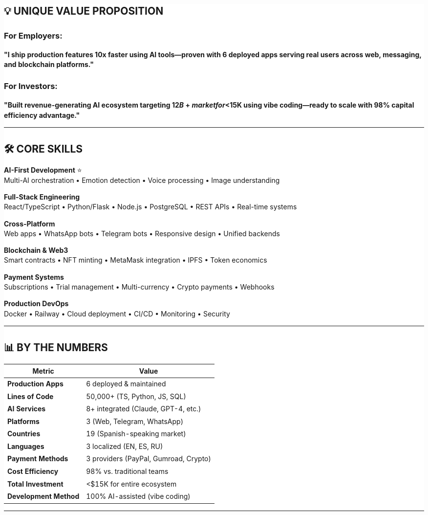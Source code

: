 ## 💡 **UNIQUE VALUE PROPOSITION**

### For Employers:
**"I ship production features 10x faster using AI tools—proven with 6 deployed apps serving real users across web, messaging, and blockchain platforms."**

### For Investors:
**"Built revenue-generating AI ecosystem targeting $12B+ market for <$15K using vibe coding—ready to scale with 98% capital efficiency advantage."**

---

## 🛠️ **CORE SKILLS**

**AI-First Development** ⭐  
Multi-AI orchestration • Emotion detection • Voice processing • Image understanding

**Full-Stack Engineering**  
React/TypeScript • Python/Flask • Node.js • PostgreSQL • REST APIs • Real-time systems

**Cross-Platform**  
Web apps • WhatsApp bots • Telegram bots • Responsive design • Unified backends

**Blockchain & Web3**  
Smart contracts • NFT minting • MetaMask integration • IPFS • Token economics

**Payment Systems**  
Subscriptions • Trial management • Multi-currency • Crypto payments • Webhooks

**Production DevOps**  
Docker • Railway • Cloud deployment • CI/CD • Monitoring • Security

---

## 📊 **BY THE NUMBERS**

| Metric | Value |
|--------|-------|
| **Production Apps** | 6 deployed & maintained |
| **Lines of Code** | 50,000+ (TS, Python, JS, SQL) |
| **AI Services** | 8+ integrated (Claude, GPT-4, etc.) |
| **Platforms** | 3 (Web, Telegram, WhatsApp) |
| **Countries** | 19 (Spanish-speaking market) |
| **Languages** | 3 localized (EN, ES, RU) |
| **Payment Methods** | 3 providers (PayPal, Gumroad, Crypto) |
| **Cost Efficiency** | 98% vs. traditional teams |
| **Total Investment** | <$15K for entire ecosystem |
| **Development Method** | 100% AI-assisted (vibe coding) |

---